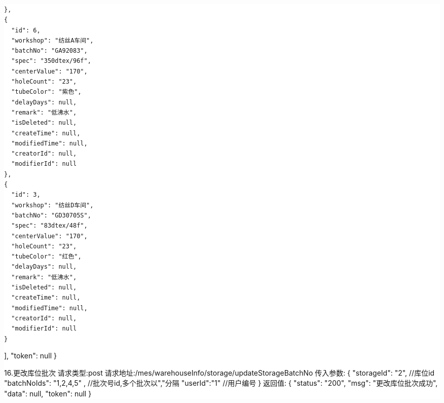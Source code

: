     },
    {
      "id": 6,
      "workshop": "纺丝A车间",
      "batchNo": "GA92083",
      "spec": "350dtex/96f",
      "centerValue": "170",
      "holeCount": "23",
      "tubeColor": "紫色",
      "delayDays": null,
      "remark": "低沸水",
      "isDeleted": null,
      "createTime": null,
      "modifiedTime": null,
      "creatorId": null,
      "modifierId": null
    },
    {
      "id": 3,
      "workshop": "纺丝D车间",
      "batchNo": "GD30705S",
      "spec": "83dtex/48f",
      "centerValue": "170",
      "holeCount": "23",
      "tubeColor": "红色",
      "delayDays": null,
      "remark": "低沸水",
      "isDeleted": null,
      "createTime": null,
      "modifiedTime": null,
      "creatorId": null,
      "modifierId": null
    }
  ],
  "token": null
}

16.更改库位批次
请求类型:post
请求地址:/mes/warehouseInfo/storage/updateStorageBatchNo
传入参数:
{
    "storageId": "2",			//库位id
    "batchNoIds": "1,2,4,5"	,	//批次号id,多个批次以","分隔
	"userId":"1" //用户编号
}
返回值:
{
  "status": "200",
  "msg": "更改库位批次成功",
  "data": null,
  "token": null
}
